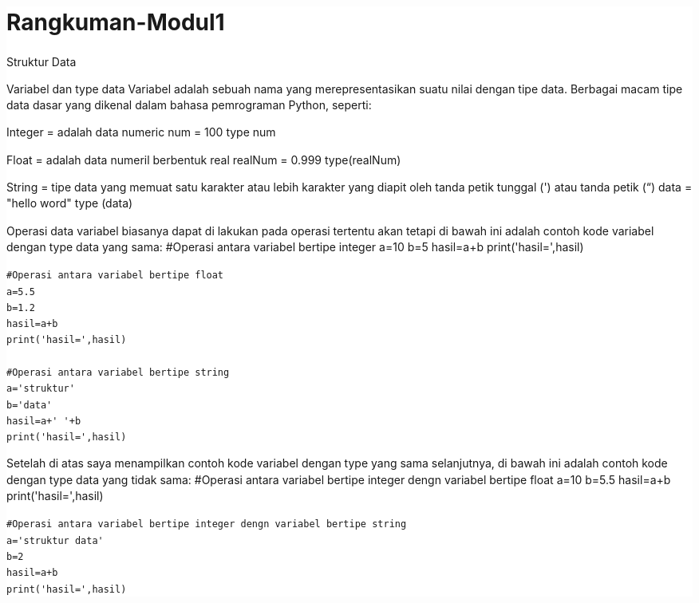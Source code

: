 # Rangkuman-Modul1
Struktur Data

Variabel dan type data
Variabel adalah sebuah nama yang merepresentasikan suatu nilai dengan tipe data.
Berbagai macam tipe data dasar yang dikenal dalam bahasa pemrograman Python, seperti:

Integer =  adalah data numeric
   num = 100
   type num

Float = adalah data numeril berbentuk real
    realNum = 0.999
    type(realNum)

String = tipe data yang memuat satu karakter atau lebih karakter yang diapit oleh tanda petik tunggal (') atau tanda petik (“)
    data = "hello word"
    type (data)


Operasi data variabel biasanya dapat di lakukan pada operasi tertentu akan tetapi di bawah ini adalah contoh
kode variabel dengan type data yang sama:
    #Operasi antara variabel bertipe integer
    a=10
    b=5
    hasil=a+b
    print('hasil=',hasil)

    #Operasi antara variabel bertipe float
    a=5.5
    b=1.2
    hasil=a+b
    print('hasil=',hasil)

    #Operasi antara variabel bertipe string
    a='struktur'
    b='data'
    hasil=a+' '+b
    print('hasil=',hasil)

Setelah di atas saya menampilkan contoh kode variabel dengan type yang sama selanjutnya, di bawah ini adalah contoh kode dengan
type data yang tidak sama:
    #Operasi antara variabel bertipe integer dengn variabel bertipe float
    a=10
    b=5.5
    hasil=a+b
    print('hasil=',hasil)

    #Operasi antara variabel bertipe integer dengn variabel bertipe string
    a='struktur data'
    b=2
    hasil=a+b
    print('hasil=',hasil)
